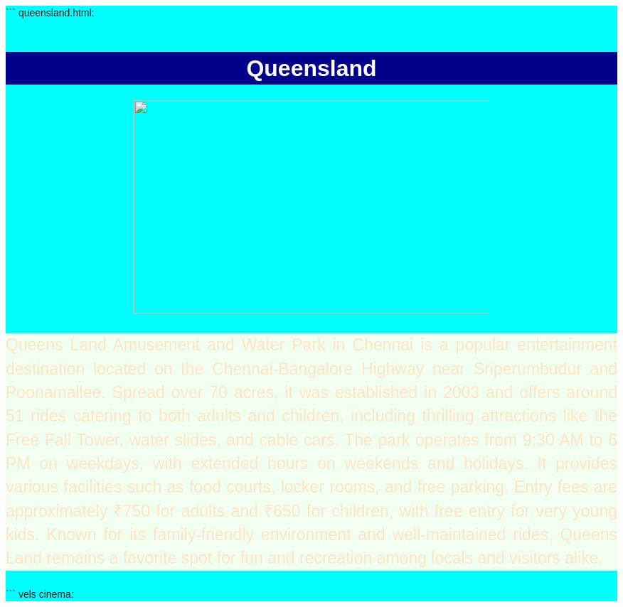 </body>
```
queensland.html:

<html>
<head>
<title>Thandalam</title>
</head>
<body bgcolour="pink">
    <style>
        body{
            background-color:black;
            font-family:Verdana, Geneva, Tahoma, sans-serif ;
            padding:20px ;
        }
        h1{
            background-color:darkblue;
            color:white;
            text-align: center;
        }
        p{
            background-color:honeydew;
            border:2px;
            font-size: 23px;
            color: bisque;
        }
    </style>
<h1 align="center">    
<font colour="cyan"><b>Queensland</b></font>
</h1>
<center><img src="Screenshot 2025-09-29 093959.png" height="300" width="500"></center>
<p align="justify">
Queens Land Amusement and Water Park in Chennai is a popular entertainment destination located on the Chennai-Bangalore Highway near Sriperumbudur and Poonamallee. Spread over 70 acres, it was established in 2003 and offers around 51 rides catering to both adults and children, including thrilling attractions like the Free Fall Tower, water slides, and cable cars. The park operates from 9:30 AM to 6 PM on weekdays, with extended hours on weekends and holidays. It provides various facilities such as food courts, locker rooms, and free parking. Entry fees are approximately ₹750 for adults and ₹650 for children, with free entry for very young kids. Known for its family-friendly environment and well-maintained rides, Queens Land remains a favorite spot for fun and recreation among locals and visitors alike.
</p>
</body>
</html>
```
vels cinema:
<html>
<head>
<title>Thandalam</title>
</head>
<body bgcolour="blue">
    <style>
        body{
            background-color: aqua;
            font-family: 'Franklin Gothic Medium', 'Arial Narrow', Arial, sans-serif;
        }
        h1{
            background-color: color(srgb-linear red green blue);
            font-size:xx-large;
            font-family: 'Segoe UI', Tahoma, Geneva, Verdana, sans-serif:
        }
        p{
            font-family: 'Lucida Sans', 'Lucida Sans Regular', 'Lucida Grande', 'Lucida Sans Unicode', Geneva, Verdana, sans-serif;